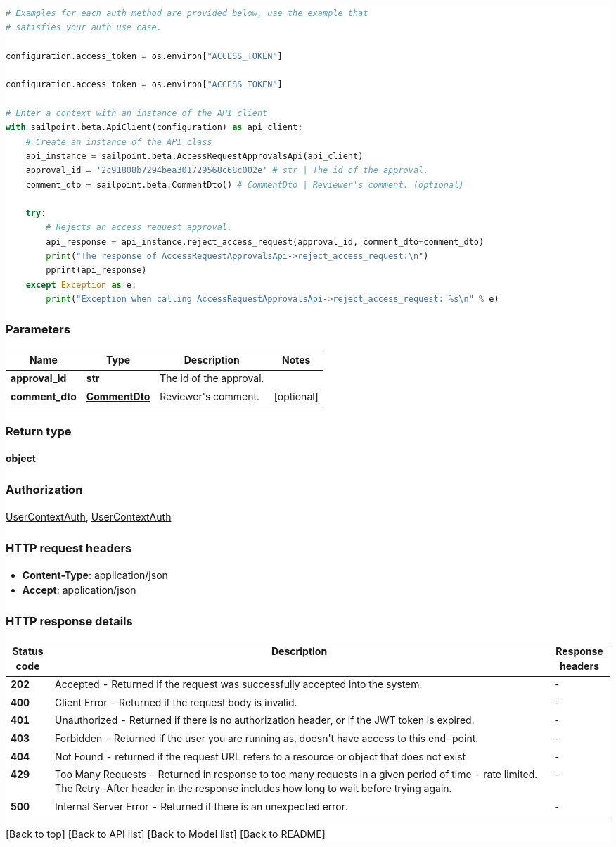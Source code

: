 ```python
# Examples for each auth method are provided below, use the example that
# satisfies your auth use case.

configuration.access_token = os.environ["ACCESS_TOKEN"]

configuration.access_token = os.environ["ACCESS_TOKEN"]

# Enter a context with an instance of the API client
with sailpoint.beta.ApiClient(configuration) as api_client:
    # Create an instance of the API class
    api_instance = sailpoint.beta.AccessRequestApprovalsApi(api_client)
    approval_id = '2c91808b7294bea301729568c68c002e' # str | The id of the approval.
    comment_dto = sailpoint.beta.CommentDto() # CommentDto | Reviewer's comment. (optional)

    try:
        # Rejects an access request approval.
        api_response = api_instance.reject_access_request(approval_id, comment_dto=comment_dto)
        print("The response of AccessRequestApprovalsApi->reject_access_request:\n")
        pprint(api_response)
    except Exception as e:
        print("Exception when calling AccessRequestApprovalsApi->reject_access_request: %s\n" % e)
```



### Parameters

Name | Type | Description  | Notes
------------- | ------------- | ------------- | -------------
 **approval_id** | **str**| The id of the approval. | 
 **comment_dto** | [**CommentDto**](CommentDto.md)| Reviewer&#39;s comment. | [optional] 

### Return type

**object**

### Authorization

[UserContextAuth](../README.md#UserContextAuth), [UserContextAuth](../README.md#UserContextAuth)

### HTTP request headers

 - **Content-Type**: application/json
 - **Accept**: application/json

### HTTP response details
| Status code | Description | Response headers |
|-------------|-------------|------------------|
**202** | Accepted - Returned if the request was successfully accepted into the system. |  -  |
**400** | Client Error - Returned if the request body is invalid. |  -  |
**401** | Unauthorized - Returned if there is no authorization header, or if the JWT token is expired. |  -  |
**403** | Forbidden - Returned if the user you are running as, doesn&#39;t have access to this end-point. |  -  |
**404** | Not Found - returned if the request URL refers to a resource or object that does not exist |  -  |
**429** | Too Many Requests - Returned in response to too many requests in a given period of time - rate limited. The Retry-After header in the response includes how long to wait before trying again. |  -  |
**500** | Internal Server Error - Returned if there is an unexpected error. |  -  |

[[Back to top]](#) [[Back to API list]](../README.md#documentation-for-api-endpoints) [[Back to Model list]](../README.md#documentation-for-models) [[Back to README]](../README.md)

